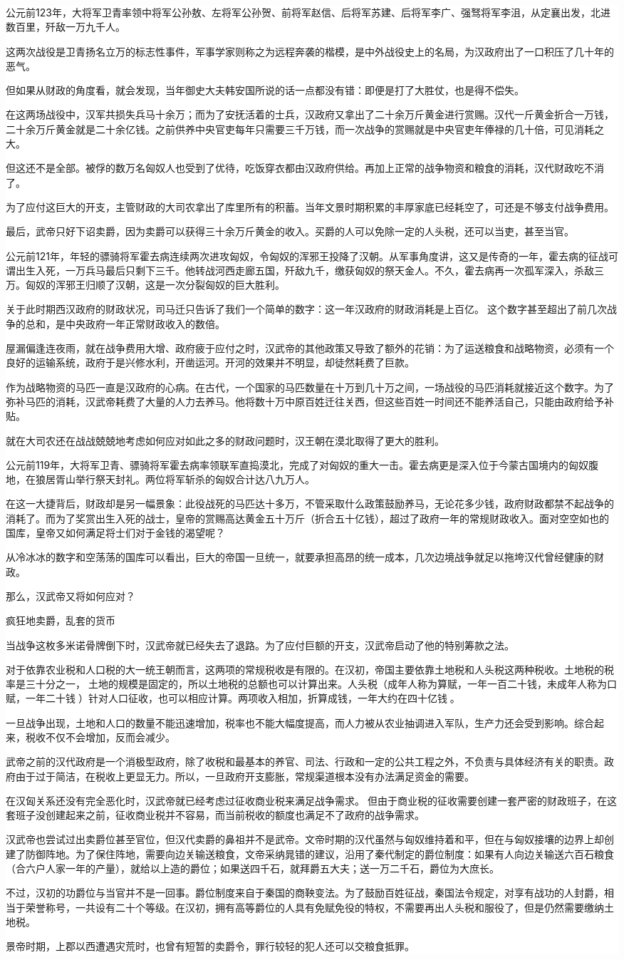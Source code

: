 公元前123年，大将军卫青率领中将军公孙敖、左将军公孙贺、前将军赵信、后将军苏建、后将军李广、强驽将军李沮，从定襄出发，北进数百里，歼敌一万九千人。

这两次战役是卫青扬名立万的标志性事件，军事学家则称之为远程奔袭的楷模，是中外战役史上的名局，为汉政府出了一口积压了几十年的恶气。

但如果从财政的角度看，就会发现，当年御史大夫韩安国所说的话一点都没有错：即便是打了大胜仗，也是得不偿失。

在这两场战役中，汉军共损失兵马十余万；而为了安抚活着的士兵，汉政府又拿出了二十余万斤黄金进行赏赐。汉代一斤黄金折合一万钱， 二十余万斤黄金就是二十余亿钱。之前供养中央官吏每年只需要三千万钱，而一次战争的赏赐就是中央官吏年俸禄的几十倍，可见消耗之大。

但这还不是全部。被俘的数万名匈奴人也受到了优待，吃饭穿衣都由汉政府供给。再加上正常的战争物资和粮食的消耗，汉代财政吃不消了。

为了应付这巨大的开支，主管财政的大司农拿出了库里所有的积蓄。当年文景时期积累的丰厚家底已经耗空了，可还是不够支付战争费用。

最后，武帝只好下诏卖爵，因为卖爵可以获得三十余万斤黄金的收入。买爵的人可以免除一定的人头税，还可以当吏，甚至当官。

公元前121年，年轻的骠骑将军霍去病连续两次进攻匈奴，令匈奴的浑邪王投降了汉朝。从军事角度讲，这又是传奇的一年，霍去病的征战可谓出生入死，一万兵马最后只剩下三千。他转战河西走廊五国，歼敌九千，缴获匈奴的祭天金人。不久，霍去病再一次孤军深入，杀敌三万。匈奴的浑邪王归顺了汉朝，这是一次分裂匈奴的巨大胜利。

关于此时期西汉政府的财政状况，司马迁只告诉了我们一个简单的数字：这一年汉政府的财政消耗是上百亿。 这个数字甚至超出了前几次战争的总和，是中央政府一年正常财政收入的数倍。

屋漏偏逢连夜雨，就在战争费用大增、政府疲于应付之时，汉武帝的其他政策又导致了额外的花销：为了运送粮食和战略物资，必须有一个良好的运输系统，政府于是兴修水利，开凿运河。开河的效果并不明显，却徒然耗费了巨款。

作为战略物资的马匹一直是汉政府的心病。在古代，一个国家的马匹数量在十万到几十万之间，一场战役的马匹消耗就接近这个数字。为了弥补马匹的消耗，汉武帝耗费了大量的人力去养马。他将数十万中原百姓迁往关西，但这些百姓一时间还不能养活自己，只能由政府给予补贴。

就在大司农还在战战兢兢地考虑如何应对如此之多的财政问题时，汉王朝在漠北取得了更大的胜利。

公元前119年，大将军卫青、骠骑将军霍去病率领联军直捣漠北，完成了对匈奴的重大一击。霍去病更是深入位于今蒙古国境内的匈奴腹地，在狼居胥山举行祭天封礼。两位将军斩杀的匈奴合计达八九万人。

在这一大捷背后，财政却是另一幅景象：此役战死的马匹达十多万，不管采取什么政策鼓励养马，无论花多少钱，政府财政都禁不起战争的消耗了。而为了奖赏出生入死的战士，皇帝的赏赐高达黄金五十万斤（折合五十亿钱），超过了政府一年的常规财政收入。面对空空如也的国库，皇帝又如何满足将士们对于金钱的渴望呢？

从冷冰冰的数字和空荡荡的国库可以看出，巨大的帝国一旦统一，就要承担高昂的统一成本，几次边境战争就足以拖垮汉代曾经健康的财政。

那么，汉武帝又将如何应对？





疯狂地卖爵，乱套的货币

当战争这枚多米诺骨牌倒下时，汉武帝就已经失去了退路。为了应付巨额的开支，汉武帝启动了他的特别筹款之法。

对于依靠农业税和人口税的大一统王朝而言，这两项的常规税收是有限的。在汉初，帝国主要依靠土地税和人头税这两种税收。土地税的税率是三十分之一， 土地的规模是固定的，所以土地税的总额也可以计算出来。人头税（成年人称为算赋，一年一百二十钱，未成年人称为口赋，一年二十钱 ）针对人口征收，也可以相应计算。两项收入相加，折算成钱，一年大约在四十亿钱 。

一旦战争出现，土地和人口的数量不能迅速增加，税率也不能大幅度提高，而人力被从农业抽调进入军队，生产力还会受到影响。综合起来，税收不仅不会增加，反而会减少。

武帝之前的汉代政府是一个消极型政府，除了收税和最基本的养官、司法、行政和一定的公共工程之外，不负责与具体经济有关的职责。政府由于过于简洁，在税收上更显无力。所以，一旦政府开支膨胀，常规渠道根本没有办法满足资金的需要。

在汉匈关系还没有完全恶化时，汉武帝就已经考虑过征收商业税来满足战争需求。 但由于商业税的征收需要创建一套严密的财政班子，在这套班子没创建起来之前，征收商业税并不容易，而当前税收的额度也满足不了政府的战争需求。

汉武帝也尝试过出卖爵位甚至官位，但汉代卖爵的鼻祖并不是武帝。文帝时期的汉代虽然与匈奴维持着和平，但在与匈奴接壤的边界上却创建了防御阵地。为了保住阵地，需要向边关输送粮食，文帝采纳晁错的建议，沿用了秦代制定的爵位制度：如果有人向边关输送六百石粮食（合六户人家一年的产量），就给以上造的爵位；如果送四千石，就拜爵五大夫；送一万二千石，爵位为大庶长。

不过，汉初的功爵位与当官并不是一回事。爵位制度来自于秦国的商鞅变法。为了鼓励百姓征战，秦国法令规定，对享有战功的人封爵，相当于荣誉称号，一共设有二十个等级。在汉初，拥有高等爵位的人具有免赋免役的特权，不需要再出人头税和服役了，但是仍然需要缴纳土地税。

景帝时期，上郡以西遭遇灾荒时，也曾有短暂的卖爵令，罪行较轻的犯人还可以交粮食抵罪。
